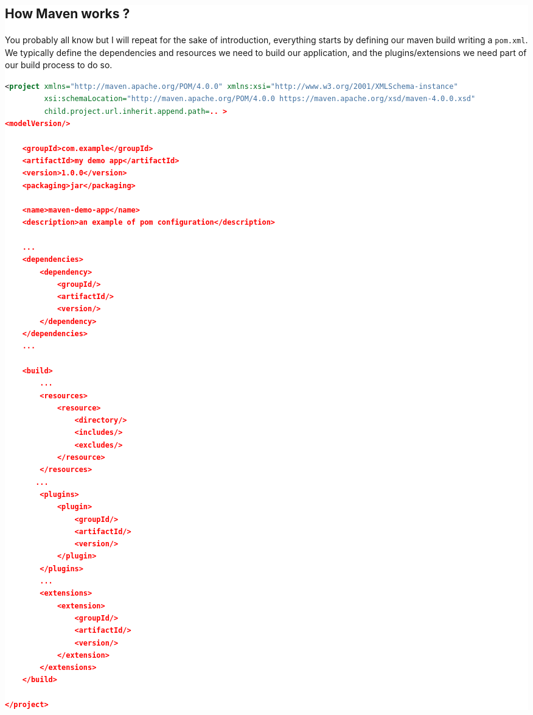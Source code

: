 
## How Maven works ?
You probably all know but I will repeat for the sake of introduction, everything starts by defining our maven build writing a `pom.xml`.  
We typically define the dependencies and resources we need to build our application, and the plugins/extensions we need part of our build process to do so.
```xml
<project xmlns="http://maven.apache.org/POM/4.0.0" xmlns:xsi="http://www.w3.org/2001/XMLSchema-instance"
         xsi:schemaLocation="http://maven.apache.org/POM/4.0.0 https://maven.apache.org/xsd/maven-4.0.0.xsd"
         child.project.url.inherit.append.path=.. >
<modelVersion/>

    <groupId>com.example</groupId>
    <artifactId>my demo app</artifactId>
    <version>1.0.0</version>
    <packaging>jar</packaging>
    
    <name>maven-demo-app</name>
    <description>an example of pom configuration</description>
    
    ...
    <dependencies>
        <dependency>
            <groupId/>
            <artifactId/>
            <version/>
        </dependency>
    </dependencies>
    ...

    <build>
        ...
        <resources>
            <resource>
                <directory/>
                <includes/>
                <excludes/>
            </resource>
        </resources>
       ...
        <plugins>
            <plugin>
                <groupId/>
                <artifactId/>
                <version/>
            </plugin>
        </plugins>
        ...
        <extensions>
            <extension>
                <groupId/>
                <artifactId/>
                <version/>
            </extension>
        </extensions>
    </build>

</project>
```
